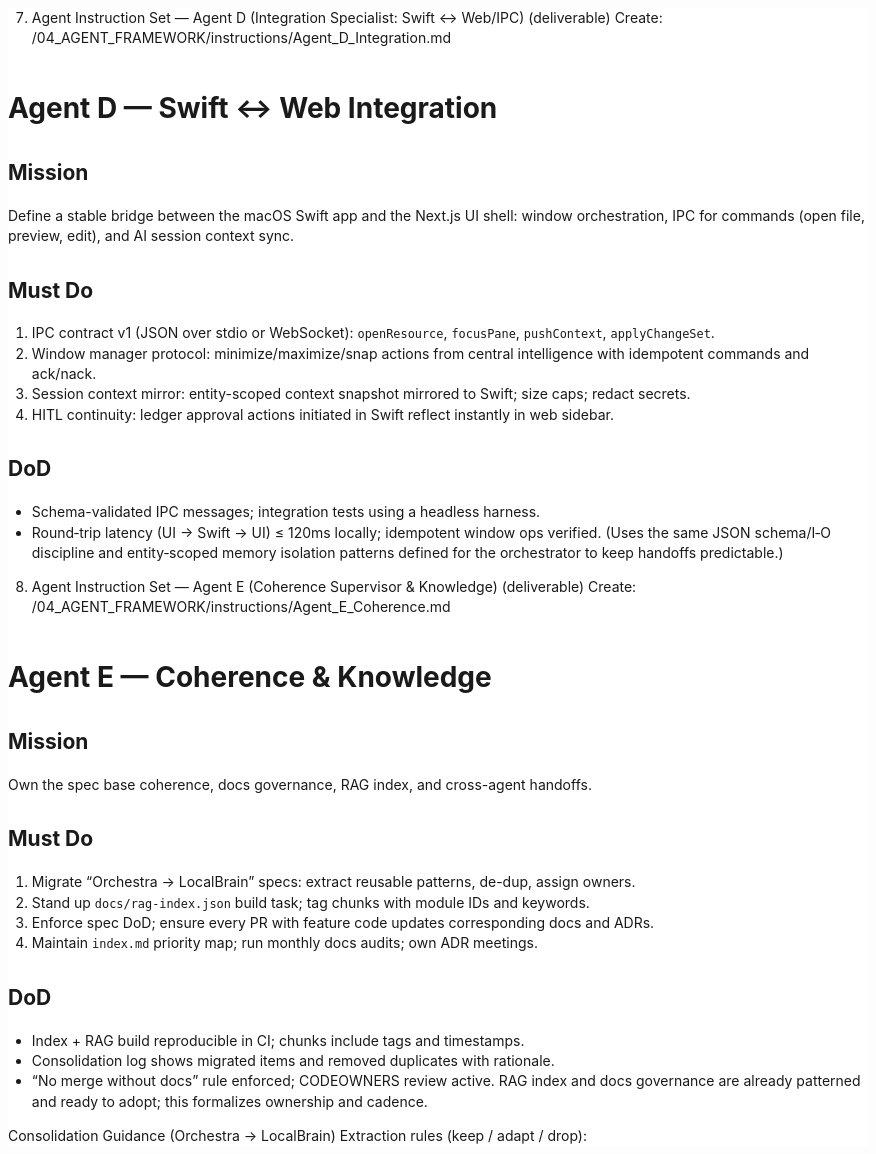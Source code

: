 7) Agent Instruction Set — Agent D (Integration Specialist: Swift ↔ Web/IPC) (deliverable)
Create: /04_AGENT_FRAMEWORK/instructions/Agent_D_Integration.md

# Agent D — Swift ↔ Web Integration

## Mission
Define a stable bridge between the macOS Swift app and the Next.js UI shell: window orchestration, IPC for commands (open file, preview, edit), and AI session context sync.

## Must Do
1) IPC contract v1 (JSON over stdio or WebSocket): `openResource`, `focusPane`, `pushContext`, `applyChangeSet`.
2) Window manager protocol: minimize/maximize/snap actions from central intelligence with idempotent commands and ack/nack.
3) Session context mirror: entity-scoped context snapshot mirrored to Swift; size caps; redact secrets.
4) HITL continuity: ledger approval actions initiated in Swift reflect instantly in web sidebar.

## DoD
- Schema-validated IPC messages; integration tests using a headless harness.
- Round‑trip latency (UI → Swift → UI) ≤ 120ms locally; idempotent window ops verified.
(Uses the same JSON schema/I‑O discipline and entity‑scoped memory isolation patterns defined for the orchestrator to keep handoffs predictable.) 

8) Agent Instruction Set — Agent E (Coherence Supervisor & Knowledge) (deliverable)
Create: /04_AGENT_FRAMEWORK/instructions/Agent_E_Coherence.md

# Agent E — Coherence & Knowledge

## Mission
Own the spec base coherence, docs governance, RAG index, and cross-agent handoffs.

## Must Do
1) Migrate “Orchestra → LocalBrain” specs: extract reusable patterns, de-dup, assign owners.
2) Stand up `docs/rag-index.json` build task; tag chunks with module IDs and keywords.
3) Enforce spec DoD; ensure every PR with feature code updates corresponding docs and ADRs.
4) Maintain `index.md` priority map; run monthly docs audits; own ADR meetings.

## DoD
- Index + RAG build reproducible in CI; chunks include tags and timestamps.
- Consolidation log shows migrated items and removed duplicates with rationale.
- “No merge without docs” rule enforced; CODEOWNERS review active.
RAG index and docs governance are already patterned and ready to adopt; this formalizes ownership and cadence.  

Consolidation Guidance (Orchestra → LocalBrain)
Extraction rules (keep / adapt / drop):
